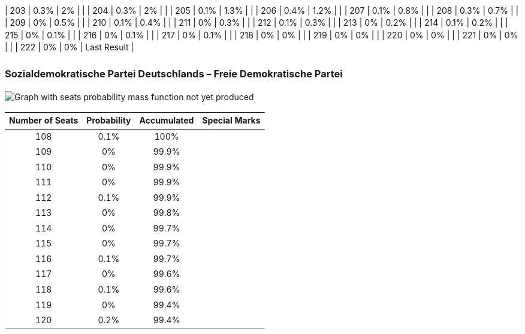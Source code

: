 | 203 | 0.3% | 2% |  |
| 204 | 0.3% | 2% |  |
| 205 | 0.1% | 1.3% |  |
| 206 | 0.4% | 1.2% |  |
| 207 | 0.1% | 0.8% |  |
| 208 | 0.3% | 0.7% |  |
| 209 | 0% | 0.5% |  |
| 210 | 0.1% | 0.4% |  |
| 211 | 0% | 0.3% |  |
| 212 | 0.1% | 0.3% |  |
| 213 | 0% | 0.2% |  |
| 214 | 0.1% | 0.2% |  |
| 215 | 0% | 0.1% |  |
| 216 | 0% | 0.1% |  |
| 217 | 0% | 0.1% |  |
| 218 | 0% | 0% |  |
| 219 | 0% | 0% |  |
| 220 | 0% | 0% |  |
| 221 | 0% | 0% |  |
| 222 | 0% | 0% | Last Result |

### Sozialdemokratische Partei Deutschlands – Freie Demokratische Partei

![Graph with seats probability mass function not yet produced](2020-12-23-Forsa-coalitions-seats-pmf-spd–fdp.png "Seats Probability Mass Function")

| Number of Seats | Probability | Accumulated | Special Marks |
|:---------------:|:-----------:|:-----------:|:-------------:|
| 108 | 0.1% | 100% |  |
| 109 | 0% | 99.9% |  |
| 110 | 0% | 99.9% |  |
| 111 | 0% | 99.9% |  |
| 112 | 0.1% | 99.9% |  |
| 113 | 0% | 99.8% |  |
| 114 | 0% | 99.7% |  |
| 115 | 0% | 99.7% |  |
| 116 | 0.1% | 99.7% |  |
| 117 | 0% | 99.6% |  |
| 118 | 0.1% | 99.6% |  |
| 119 | 0% | 99.4% |  |
| 120 | 0.2% | 99.4% |  |
